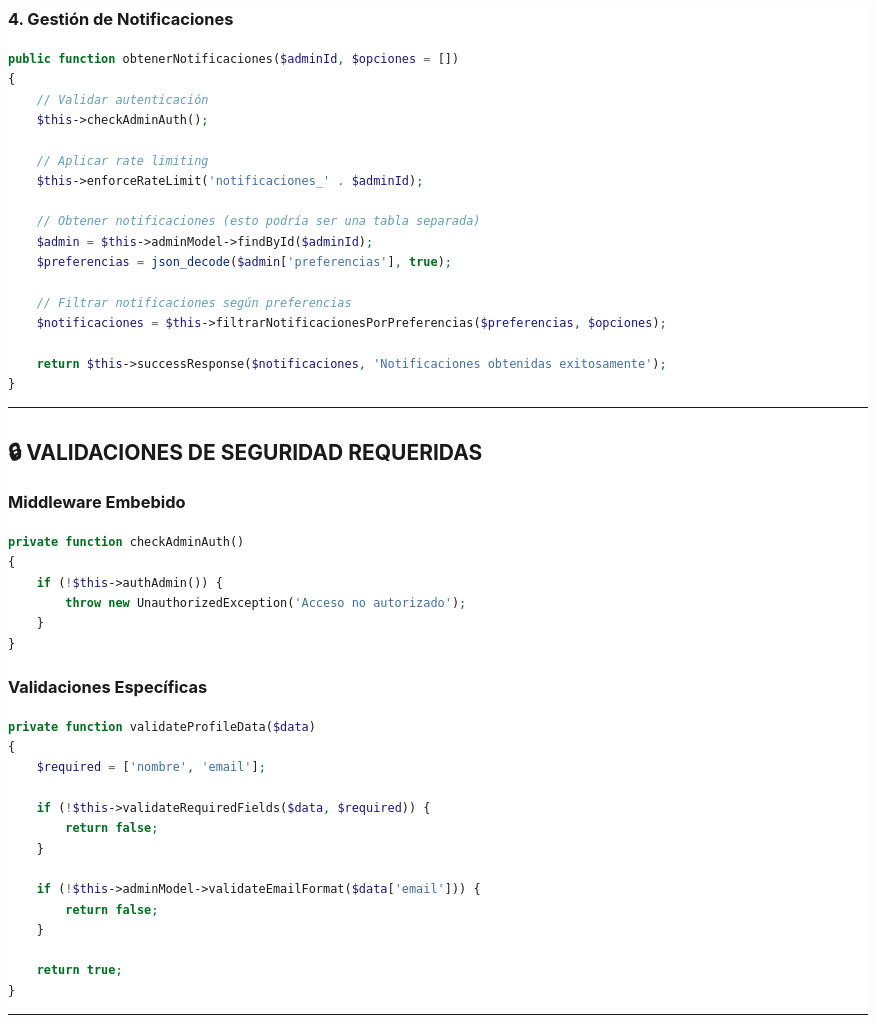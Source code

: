 ### 4. **Gestión de Notificaciones**
```php
public function obtenerNotificaciones($adminId, $opciones = [])
{
    // Validar autenticación
    $this->checkAdminAuth();
    
    // Aplicar rate limiting
    $this->enforceRateLimit('notificaciones_' . $adminId);
    
    // Obtener notificaciones (esto podría ser una tabla separada)
    $admin = $this->adminModel->findById($adminId);
    $preferencias = json_decode($admin['preferencias'], true);
    
    // Filtrar notificaciones según preferencias
    $notificaciones = $this->filtrarNotificacionesPorPreferencias($preferencias, $opciones);
    
    return $this->successResponse($notificaciones, 'Notificaciones obtenidas exitosamente');
}
```

---

## 🔒 VALIDACIONES DE SEGURIDAD REQUERIDAS

### Middleware Embebido
```php
private function checkAdminAuth()
{
    if (!$this->authAdmin()) {
        throw new UnauthorizedException('Acceso no autorizado');
    }
}
```

### Validaciones Específicas
```php
private function validateProfileData($data)
{
    $required = ['nombre', 'email'];
    
    if (!$this->validateRequiredFields($data, $required)) {
        return false;
    }
    
    if (!$this->adminModel->validateEmailFormat($data['email'])) {
        return false;
    }
    
    return true;
}
```

---